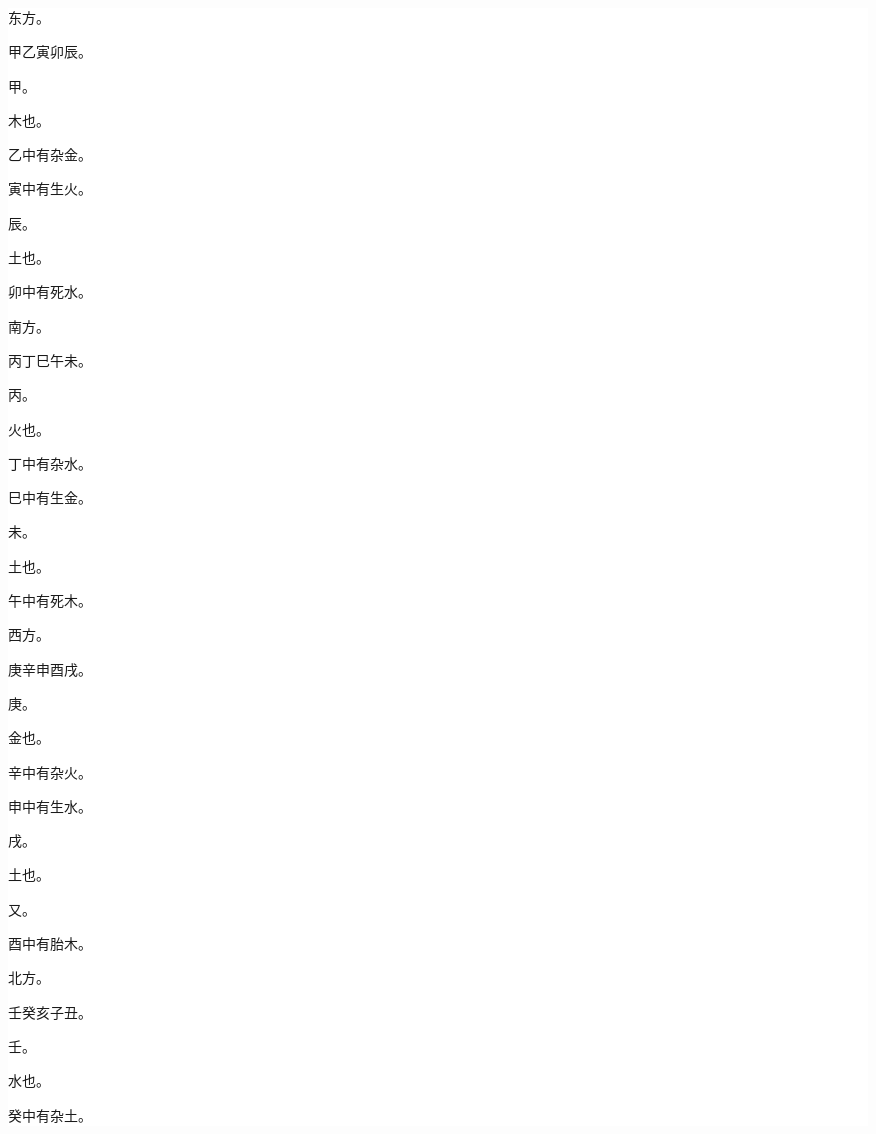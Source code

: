 东方。

甲乙寅卯辰。

甲。

木也。

乙中有杂金。

寅中有生火。

辰。

土也。

卯中有死水。

南方。

丙丁巳午未。

丙。

火也。

丁中有杂水。

巳中有生金。

未。

土也。

午中有死木。

西方。

庚辛申酉戌。

庚。

金也。

辛中有杂火。

申中有生水。

戌。

土也。

又。

酉中有胎木。

北方。

壬癸亥子丑。

壬。

水也。

癸中有杂土。
